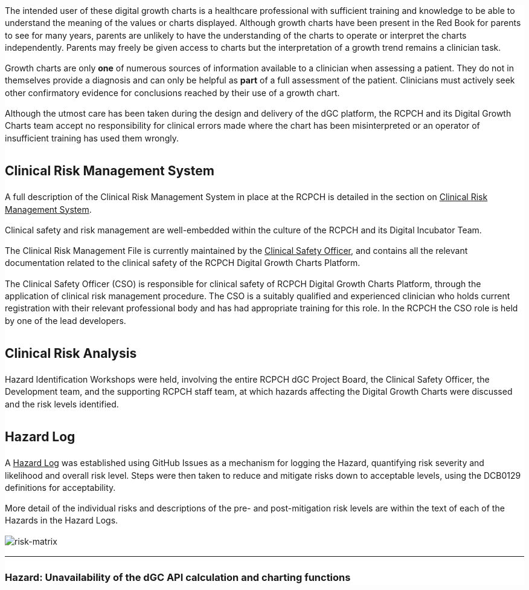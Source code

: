The intended user of these digital growth charts is a healthcare professional with sufficient training and knowledge to be able to understand the meaning of the values or charts displayed. Although growth charts have been present in the Red Book for parents to see for many years, parents are unlikely to have the understanding of the charts to operate or interpret the charts independently. Parents may freely be given access to charts but the interpretation of a growth trend remains a clinician task.

Growth charts are only **one** of numerous sources of information available to a clinician when assessing a patient. They do not in themselves provide a diagnosis and can only be helpful as **part** of a full assessment of the patient. Clinicians must actively seek other confirmatory evidence for conclusions reached by their use of a growth chart.

Although the utmost care has been taken during the design and delivery of the dGC platform, the RCPCH and its Digital Growth Charts team accept no responsibility for clinical errors made where the chart has been misinterpreted or an operator of insufficient training has used them wrongly.

## Clinical Risk Management System

A full description of the Clinical Risk Management System in place at the RCPCH is detailed in the section on [Clinical Risk Management System](clinical-risk-mgmt-system.md).

Clinical safety and risk management are well-embedded within the culture of the RCPCH and its Digital Incubator Team.

The Clinical Risk Management File is currently maintained by the [Clinical Safety Officer](clinical-risk-mgmt-plan/#clinical-safety-officer), and contains all the relevant documentation related to the clinical safety of the RCPCH Digital Growth Charts Platform.

The Clinical Safety Officer (CSO) is responsible for clinical safety of RCPCH Digital Growth Charts Platform, through the application of clinical risk management procedure. The CSO is a suitably qualified and experienced clinician who holds current registration with their relevant professional body and has had appropriate training for this role. In the RCPCH the CSO role is held by one of the lead developers.

## Clinical Risk Analysis

Hazard Identification Workshops were held, involving the entire RCPCH dGC Project Board, the Clinical Safety Officer, the Development team, and the supporting RCPCH staff team, at which hazards affecting the Digital Growth Charts were discussed and the risk levels identified.

## Hazard Log

A [Hazard Log](hazard-log.md) was established using GitHub Issues as a mechanism for logging the Hazard, quantifying risk severity and likelihood and overall risk level. Steps were then taken to reduce and mitigate risks down to acceptable levels, using the DCB0129 definitions for acceptability.

More detail of the individual risks and descriptions of the pre- and post-mitigation risk levels are within the text of each of the Hazards in the Hazard Logs.

![risk-matrix](../../_assets/_images/risk-matrix.png)

---

### Hazard: Unavailability of the dGC API calculation and charting functions
